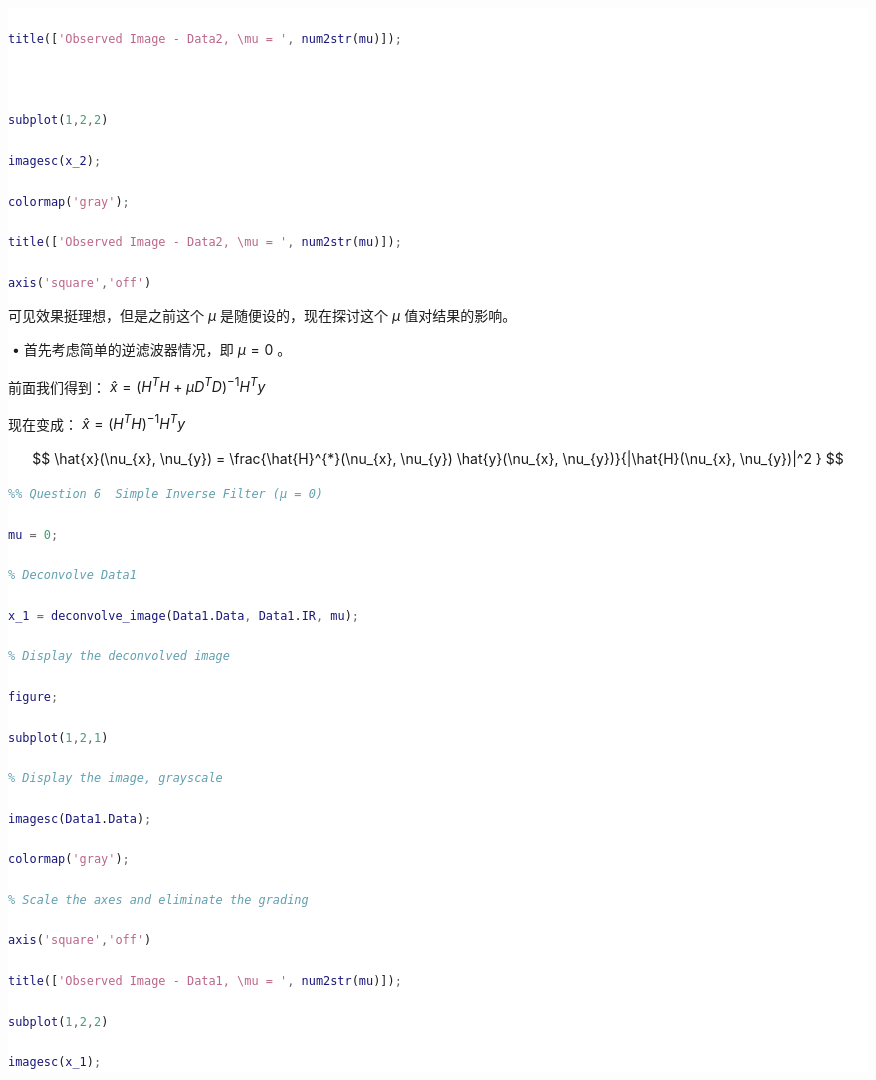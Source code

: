 ```matlab

title(['Observed Image - Data2, \mu = ', num2str(mu)]);



subplot(1,2,2)

imagesc(x_2);

colormap('gray');

title(['Observed Image - Data2, \mu = ', num2str(mu)]);

axis('square','off')
```



可见效果挺理想，但是之前这个 $\mu$ 是随便设的，现在探讨这个 $\mu$ 值对结果的影响。

​	•	首先考虑简单的逆滤波器情况，即 $\mu = 0$ 。



前面我们得到： $\hat{x} = (H^{T}H + \mu D^{T}D)^{-1}H^{T}y$



现在变成： $\hat{x} = (H^{T}H)^{-1}H^{T}y$




$$
\hat{x}(\nu_{x}, \nu_{y}) = \frac{\hat{H}^{*}(\nu_{x}, \nu_{y}) \hat{y}(\nu_{x}, \nu_{y})}{|\hat{H}(\nu_{x}, \nu_{y})|^2 }
$$




```matlab
%% Question 6  Simple Inverse Filter (μ = 0)

mu = 0;

% Deconvolve Data1

x_1 = deconvolve_image(Data1.Data, Data1.IR, mu);

% Display the deconvolved image

figure;

subplot(1,2,1)

% Display the image, grayscale

imagesc(Data1.Data);

colormap('gray');

% Scale the axes and eliminate the grading

axis('square','off')

title(['Observed Image - Data1, \mu = ', num2str(mu)]);

subplot(1,2,2)

imagesc(x_1);
```